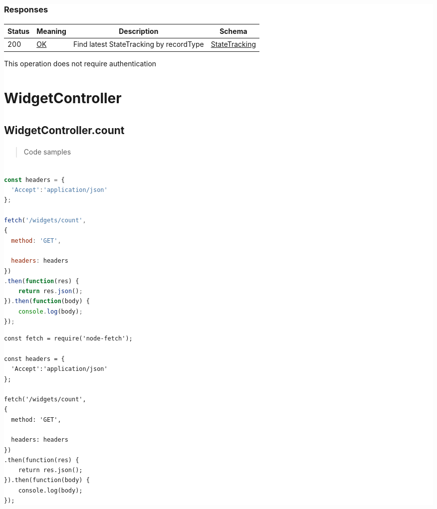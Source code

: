 <h3 id="statetrackingcontroller.findlatestrecord-responses">Responses</h3>

|Status|Meaning|Description|Schema|
|---|---|---|---|
|200|[OK](https://tools.ietf.org/html/rfc7231#section-6.3.1)|Find latest StateTracking by recordType|[StateTracking](#schemastatetracking)|

<aside class="success">
This operation does not require authentication
</aside>

<h1 id="-sourceloop-reporting-service-widgetcontroller">WidgetController</h1>

## WidgetController.count

<a id="opIdWidgetController.count"></a>

> Code samples

```javascript

const headers = {
  'Accept':'application/json'
};

fetch('/widgets/count',
{
  method: 'GET',

  headers: headers
})
.then(function(res) {
    return res.json();
}).then(function(body) {
    console.log(body);
});

```

```javascript--nodejs
const fetch = require('node-fetch');

const headers = {
  'Accept':'application/json'
};

fetch('/widgets/count',
{
  method: 'GET',

  headers: headers
})
.then(function(res) {
    return res.json();
}).then(function(body) {
    console.log(body);
});

```
